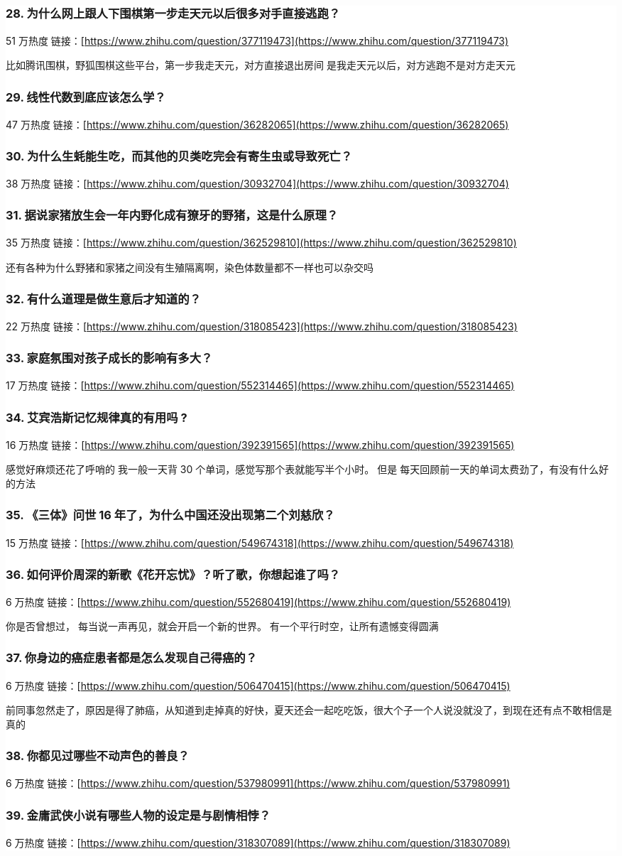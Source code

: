 ### 28. 为什么网上跟人下围棋第一步走天元以后很多对手直接逃跑？
51 万热度 链接：[https://www.zhihu.com/question/377119473](https://www.zhihu.com/question/377119473)

比如腾讯围棋，野狐围棋这些平台，第一步我走天元，对方直接退出房间 是我走天元以后，对方逃跑不是对方走天元

### 29. 线性代数到底应该怎么学？
47 万热度 链接：[https://www.zhihu.com/question/36282065](https://www.zhihu.com/question/36282065)



### 30. 为什么生蚝能生吃，而其他的贝类吃完会有寄生虫或导致死亡？
38 万热度 链接：[https://www.zhihu.com/question/30932704](https://www.zhihu.com/question/30932704)



### 31. 据说家猪放生会一年内野化成有獠牙的野猪，这是什么原理？
35 万热度 链接：[https://www.zhihu.com/question/362529810](https://www.zhihu.com/question/362529810)

还有各种为什么野猪和家猪之间没有生殖隔离啊，染色体数量都不一样也可以杂交吗

### 32. 有什么道理是做生意后才知道的？
22 万热度 链接：[https://www.zhihu.com/question/318085423](https://www.zhihu.com/question/318085423)



### 33. 家庭氛围对孩子成长的影响有多大？
17 万热度 链接：[https://www.zhihu.com/question/552314465](https://www.zhihu.com/question/552314465)



### 34. 艾宾浩斯记忆规律真的有用吗         ?
16 万热度 链接：[https://www.zhihu.com/question/392391565](https://www.zhihu.com/question/392391565)

感觉好麻烦还花了呼哨的 我一般一天背 30 个单词，感觉写那个表就能写半个小时。 但是 每天回顾前一天的单词太费劲了，有没有什么好的方法 ​​​

### 35. 《三体》问世 16 年了，为什么中国还没出现第二个刘慈欣？
15 万热度 链接：[https://www.zhihu.com/question/549674318](https://www.zhihu.com/question/549674318)



### 36. 如何评价周深的新歌《花开忘忧》？听了歌，你想起谁了吗？
6 万热度 链接：[https://www.zhihu.com/question/552680419](https://www.zhihu.com/question/552680419)

你是否曾想过， 每当说一声再见，就会开启一个新的世界。 有一个平行时空，让所有遗憾变得圆满

### 37. 你身边的癌症患者都是怎么发现自己得癌的？
6 万热度 链接：[https://www.zhihu.com/question/506470415](https://www.zhihu.com/question/506470415)

前同事忽然走了，原因是得了肺癌，从知道到走掉真的好快，夏天还会一起吃吃饭，很大个子一个人说没就没了，到现在还有点不敢相信是真的

### 38. 你都见过哪些不动声色的善良？
6 万热度 链接：[https://www.zhihu.com/question/537980991](https://www.zhihu.com/question/537980991)



### 39. 金庸武侠小说有哪些人物的设定是与剧情相悖？
6 万热度 链接：[https://www.zhihu.com/question/318307089](https://www.zhihu.com/question/318307089)
